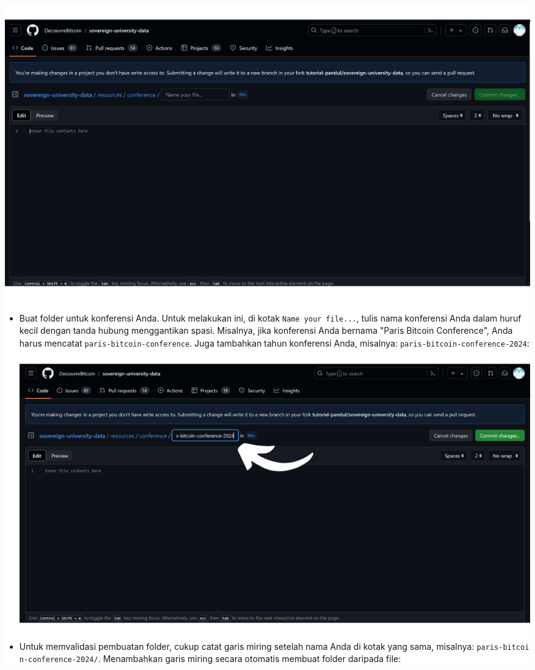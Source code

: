 ![conference](assets/05.webp)
- Buat folder untuk konferensi Anda. Untuk melakukan ini, di kotak `Name your file...`, tulis nama konferensi Anda dalam huruf kecil dengan tanda hubung menggantikan spasi. Misalnya, jika konferensi Anda bernama "Paris Bitcoin Conference", Anda harus mencatat `paris-bitcoin-conference`. Juga tambahkan tahun konferensi Anda, misalnya: `paris-bitcoin-conference-2024`:
![conference](assets/06.webp)
- Untuk memvalidasi pembuatan folder, cukup catat garis miring setelah nama Anda di kotak yang sama, misalnya: `paris-bitcoin-conference-2024/`. Menambahkan garis miring secara otomatis membuat folder daripada file:
